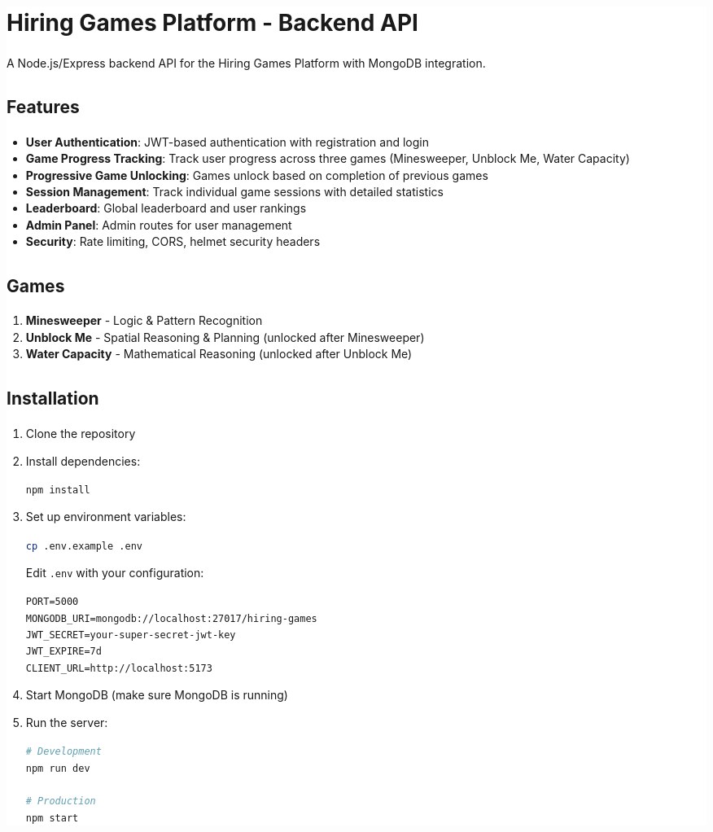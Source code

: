 # Hiring Games Platform - Backend API

A Node.js/Express backend API for the Hiring Games Platform with MongoDB integration.

## Features

- **User Authentication**: JWT-based authentication with registration and login
- **Game Progress Tracking**: Track user progress across three games (Minesweeper, Unblock Me, Water Capacity)
- **Progressive Game Unlocking**: Games unlock based on completion of previous games
- **Session Management**: Track individual game sessions with detailed statistics
- **Leaderboard**: Global leaderboard and user rankings
- **Admin Panel**: Admin routes for user management
- **Security**: Rate limiting, CORS, helmet security headers

## Games

1. **Minesweeper** - Logic & Pattern Recognition
2. **Unblock Me** - Spatial Reasoning & Planning (unlocked after Minesweeper)
3. **Water Capacity** - Mathematical Reasoning (unlocked after Unblock Me)

## Installation

1. Clone the repository
2. Install dependencies:
   ```bash
   npm install
   ```

3. Set up environment variables:
   ```bash
   cp .env.example .env
   ```
   Edit `.env` with your configuration:
   ```
   PORT=5000
   MONGODB_URI=mongodb://localhost:27017/hiring-games
   JWT_SECRET=your-super-secret-jwt-key
   JWT_EXPIRE=7d
   CLIENT_URL=http://localhost:5173
   ```

4. Start MongoDB (make sure MongoDB is running)

5. Run the server:
   ```bash
   # Development
   npm run dev
   
   # Production
   npm start
   ```
